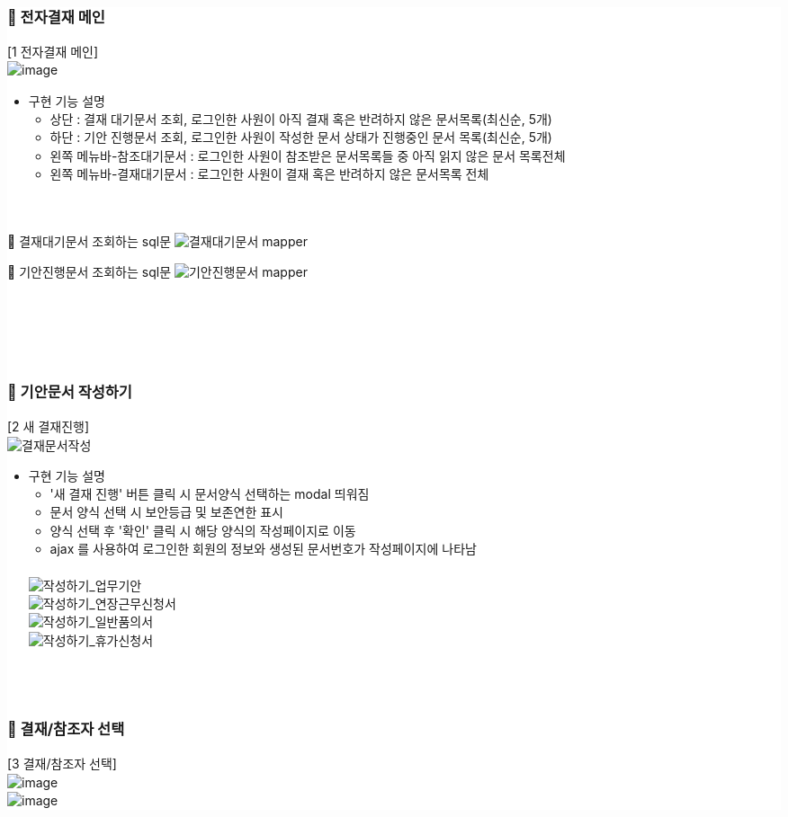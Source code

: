 
### :pushpin: 전자결재 메인
[1 전자결재 메인]
<br>
<img width="800" alt="image" src="https://user-images.githubusercontent.com/106331443/230837209-e2fb141c-f5b1-4d0a-a003-511738d6af49.png"><br>
- 구현 기능 설명
   - 상단 : 결재 대기문서 조회, 로그인한 사원이 아직 결재 혹은 반려하지 않은 문서목록(최신순, 5개)
   - 하단 : 기안 진행문서 조회, 로그인한 사원이 작성한 문서 상태가 진행중인 문서 목록(최신순, 5개)
   - 왼쪽 메뉴바-참조대기문서 : 로그인한 사원이 참조받은 문서목록들 중 아직 읽지 않은 문서 목록전체
   - 왼쪽 메뉴바-결재대기문서 : 로그인한 사원이 결재 혹은 반려하지 않은 문서목록 전체
<br>

<br>
📍 결재대기문서 조회하는 sql문
<img width="565" alt="결재대기문서 mapper" src="https://user-images.githubusercontent.com/106331443/230838170-52d3dbb5-ec89-41d1-9d97-404cb4b3fdc9.png">

<br>

📍 기안진행문서 조회하는 sql문
<img width="646" alt="기안진행문서 mapper" src="https://user-images.githubusercontent.com/106331443/230838197-43e3ebe7-ec0f-422c-9620-fd9febca2dfe.png">

<br>

<br><br>


### :pushpin: 기안문서 작성하기
[2 새 결재진행] 
<br>
<img width="800" alt="결재문서작성" src="https://user-images.githubusercontent.com/106331443/230839549-a7c18b7c-1eed-4cdb-9b02-cd43cdf2fdbd.png">
<br>
- 구현 기능 설명
   - '새 결재 진행' 버튼 클릭 시 문서양식 선택하는 modal 띄워짐
   - 문서 양식 선택 시 보안등급 및 보존연한 표시
   - 양식 선택 후 '확인' 클릭 시 해당 양식의 작성페이지로 이동
   - ajax 를 사용하여 로그인한 회원의 정보와 생성된 문서번호가 작성페이지에 나타남
   <br>
    <img width="726" alt="작성하기_업무기안" src="https://user-images.githubusercontent.com/106331443/230841180-102d3833-1e95-4f75-b722-29d61fa8bbc8.png">
    <br>
    <img width="724" alt="작성하기_연장근무신청서" src="https://user-images.githubusercontent.com/106331443/230841183-919e6926-e343-4922-aeec-05a850113a33.png">
    <br>
    <img width="724" alt="작성하기_일반품의서" src="https://user-images.githubusercontent.com/106331443/230841188-47ba45fe-f4e9-4a23-b223-cfcaa11e7067.png">
    <br>
    <img width="722" alt="작성하기_휴가신청서" src="https://user-images.githubusercontent.com/106331443/230841189-f45ccf11-99e3-48e8-b687-53aefa65db46.png">
    <br>

<br><br>


### :pushpin: 결재/참조자 선택
[3  결재/참조자 선택] 
<br>
<img width="800" alt="image" src="https://user-images.githubusercontent.com/106331443/230845189-d403b667-1025-4622-84d3-aaa7955766c9.png">
<br>
<img width="800" alt="image" src="https://user-images.githubusercontent.com/106331443/230845737-090af50d-890a-4474-8f3e-7a7bea09cfc3.png">
<br>
